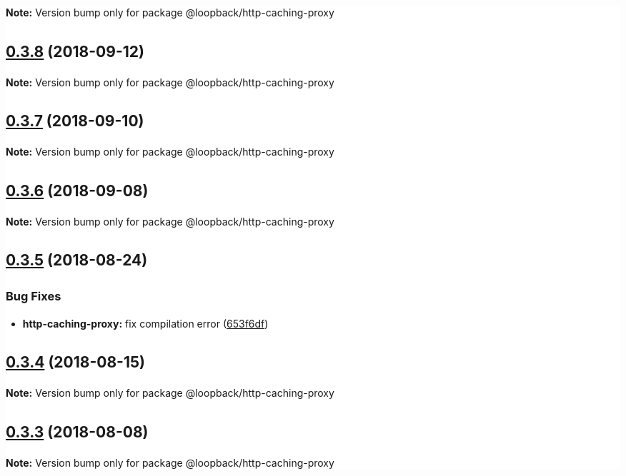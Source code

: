 **Note:** Version bump only for package @loopback/http-caching-proxy

<a name="0.3.8"></a>

## [0.3.8](https://github.com/loopbackio/loopback-next/compare/@loopback/http-caching-proxy@0.3.7...@loopback/http-caching-proxy@0.3.8) (2018-09-12)

**Note:** Version bump only for package @loopback/http-caching-proxy

<a name="0.3.7"></a>

## [0.3.7](https://github.com/loopbackio/loopback-next/compare/@loopback/http-caching-proxy@0.3.6...@loopback/http-caching-proxy@0.3.7) (2018-09-10)

**Note:** Version bump only for package @loopback/http-caching-proxy

<a name="0.3.6"></a>

## [0.3.6](https://github.com/loopbackio/loopback-next/compare/@loopback/http-caching-proxy@0.3.5...@loopback/http-caching-proxy@0.3.6) (2018-09-08)

**Note:** Version bump only for package @loopback/http-caching-proxy

<a name="0.3.5"></a>

## [0.3.5](https://github.com/loopbackio/loopback-next/compare/@loopback/http-caching-proxy@0.3.4...@loopback/http-caching-proxy@0.3.5) (2018-08-24)

### Bug Fixes

- **http-caching-proxy:** fix compilation error
  ([653f6df](https://github.com/loopbackio/loopback-next/commit/653f6df))

<a name="0.3.4"></a>

## [0.3.4](https://github.com/loopbackio/loopback-next/compare/@loopback/http-caching-proxy@0.3.3...@loopback/http-caching-proxy@0.3.4) (2018-08-15)

**Note:** Version bump only for package @loopback/http-caching-proxy

<a name="0.3.3"></a>

## [0.3.3](https://github.com/loopbackio/loopback-next/compare/@loopback/http-caching-proxy@0.3.2...@loopback/http-caching-proxy@0.3.3) (2018-08-08)

**Note:** Version bump only for package @loopback/http-caching-proxy
